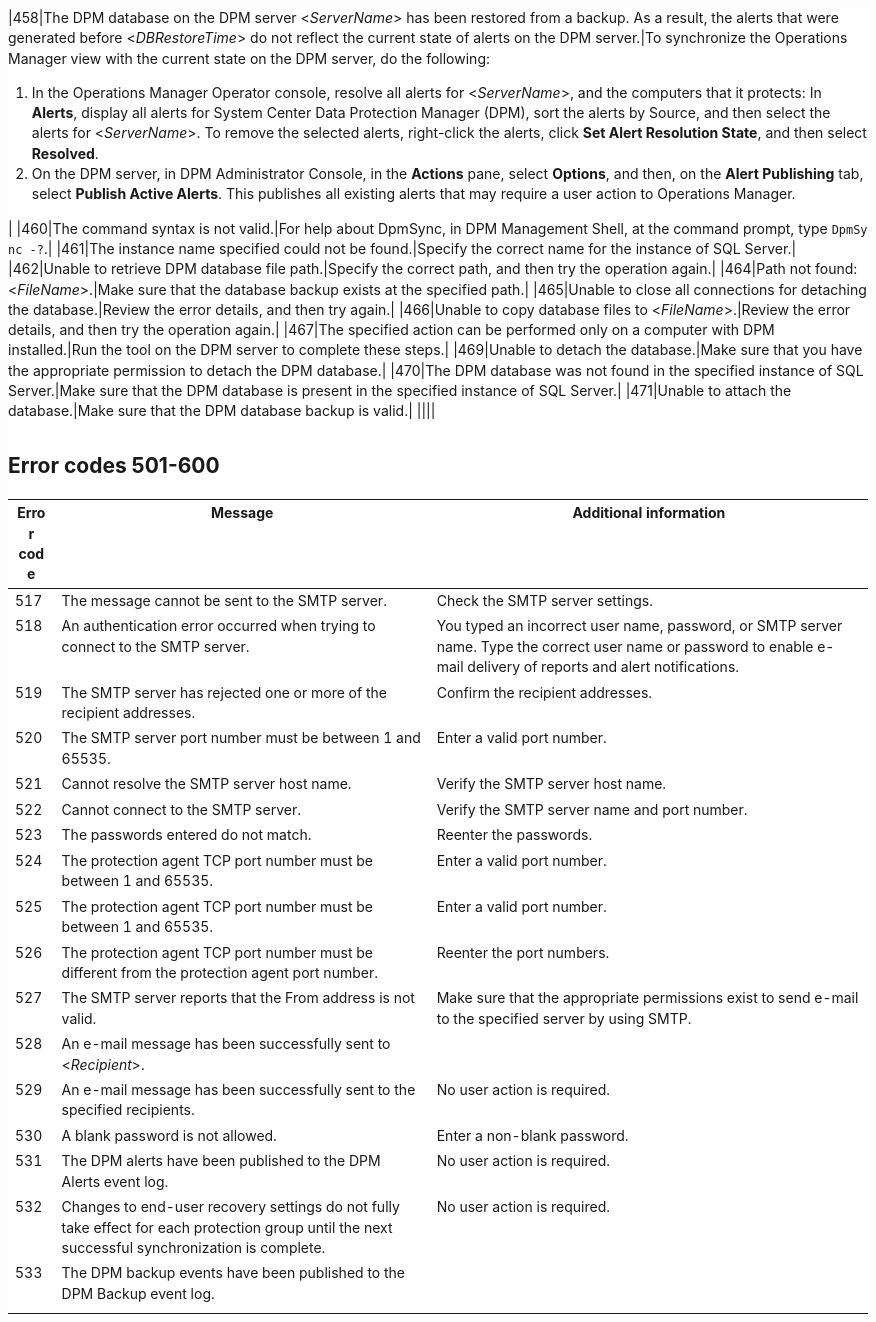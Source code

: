 |458|The DPM database on the DPM server <*ServerName*> has been restored from a backup. As a result, the alerts that were generated before <*DBRestoreTime*> do not reflect the current state of alerts on the DPM server.|To synchronize the Operations Manager view with the current state on the DPM server, do the following:<ol><li>In the Operations Manager Operator console, resolve all alerts for <*ServerName*>, and the computers that it protects: In **Alerts**, display all alerts for System Center Data Protection Manager (DPM), sort the alerts by Source, and then select the alerts for <*ServerName*>. To remove the selected alerts, right-click the alerts, click **Set Alert Resolution State**, and then select **Resolved**.</li><li>On the DPM server, in DPM Administrator Console, in the **Actions** pane, select **Options**, and then, on the **Alert Publishing** tab, select **Publish Active Alerts**. This publishes all existing alerts that may require a user action to Operations Manager.</li></ol>|
|460|The command syntax is not valid.|For help about DpmSync, in DPM Management Shell, at the command prompt, type `DpmSync -?`.|
|461|The instance name specified could not be found.|Specify the correct name for the instance of SQL Server.|
|462|Unable to retrieve DPM database file path.|Specify the correct path, and then try the operation again.|
|464|Path not found: <*FileName*>.|Make sure that the database backup exists at the specified path.|
|465|Unable to close all connections for detaching the database.|Review the error details, and then try again.|
|466|Unable to copy database files to <*FileName*>.|Review the error details, and then try the operation again.|
|467|The specified action can be performed only on a computer with DPM installed.|Run the tool on the DPM server to complete these steps.|
|469|Unable to detach the database.|Make sure that you have the appropriate permission to detach the DPM database.|
|470|The DPM database was not found in the specified instance of SQL Server.|Make sure that the DPM database is present in the specified instance of SQL Server.|
|471|Unable to attach the database.|Make sure that the DPM database backup is valid.|
||||

## Error codes 501-600

|Error code|Message|Additional information|
|---|---|---|
|517|The message cannot be sent to the SMTP server.|Check the SMTP server settings.|
|518|An authentication error occurred when trying to connect to the SMTP server.|You typed an incorrect user name, password, or SMTP server name. Type the correct user name or password to enable e-mail delivery of reports and alert notifications.|
|519|The SMTP server has rejected one or more of the recipient addresses.|Confirm the recipient addresses.|
|520|The SMTP server port number must be between 1 and 65535.|Enter a valid port number.|
|521|Cannot resolve the SMTP server host name.|Verify the SMTP server host name.|
|522|Cannot connect to the SMTP server.|Verify the SMTP server name and port number.|
|523|The passwords entered do not match.|Reenter the passwords.|
|524|The protection agent TCP port number must be between 1 and 65535.|Enter a valid port number.|
|525|The protection agent TCP port number must be between 1 and 65535.|Enter a valid port number.|
|526|The protection agent TCP port number must be different from the protection agent port number.|Reenter the port numbers.|
|527|The SMTP server reports that the From address is not valid.|Make sure that the appropriate permissions exist to send e-mail to the specified server by using SMTP.|
|528|An e-mail message has been successfully sent to <*Recipient*>.| |
|529|An e-mail message has been successfully sent to the specified recipients.|No user action is required.|
|530|A blank password is not allowed.|Enter a non-blank password.|
|531|The DPM alerts have been published to the DPM Alerts event log.|No user action is required.|
|532|Changes to end-user recovery settings do not fully take effect for each protection group until the next successful synchronization is complete.|No user action is required.|
|533|The DPM backup events have been published to the DPM Backup event log.| |
||||
